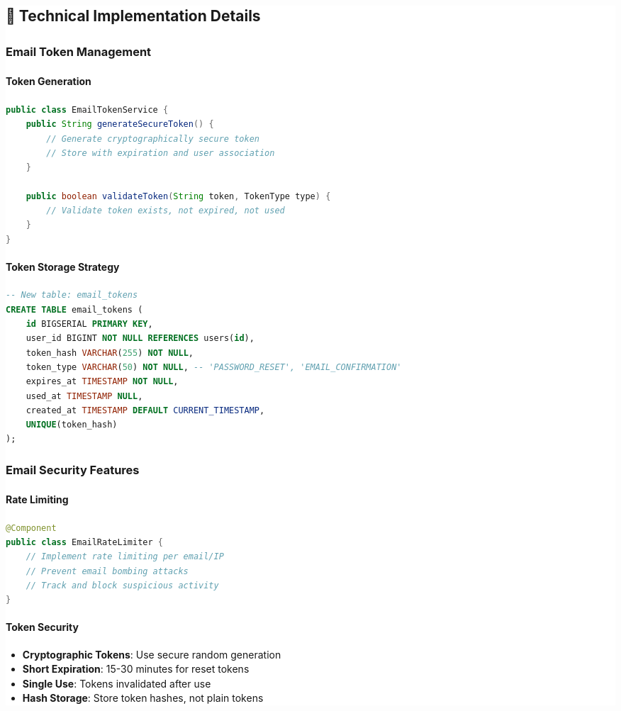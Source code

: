 ## 🔧 Technical Implementation Details

### **Email Token Management**

#### **Token Generation**

```java
public class EmailTokenService {
    public String generateSecureToken() {
        // Generate cryptographically secure token
        // Store with expiration and user association
    }

    public boolean validateToken(String token, TokenType type) {
        // Validate token exists, not expired, not used
    }
}
```

#### **Token Storage Strategy**

```sql
-- New table: email_tokens
CREATE TABLE email_tokens (
    id BIGSERIAL PRIMARY KEY,
    user_id BIGINT NOT NULL REFERENCES users(id),
    token_hash VARCHAR(255) NOT NULL,
    token_type VARCHAR(50) NOT NULL, -- 'PASSWORD_RESET', 'EMAIL_CONFIRMATION'
    expires_at TIMESTAMP NOT NULL,
    used_at TIMESTAMP NULL,
    created_at TIMESTAMP DEFAULT CURRENT_TIMESTAMP,
    UNIQUE(token_hash)
);
```

### **Email Security Features**

#### **Rate Limiting**

```java
@Component
public class EmailRateLimiter {
    // Implement rate limiting per email/IP
    // Prevent email bombing attacks
    // Track and block suspicious activity
}
```

#### **Token Security**

- **Cryptographic Tokens**: Use secure random generation
- **Short Expiration**: 15-30 minutes for reset tokens
- **Single Use**: Tokens invalidated after use
- **Hash Storage**: Store token hashes, not plain tokens
